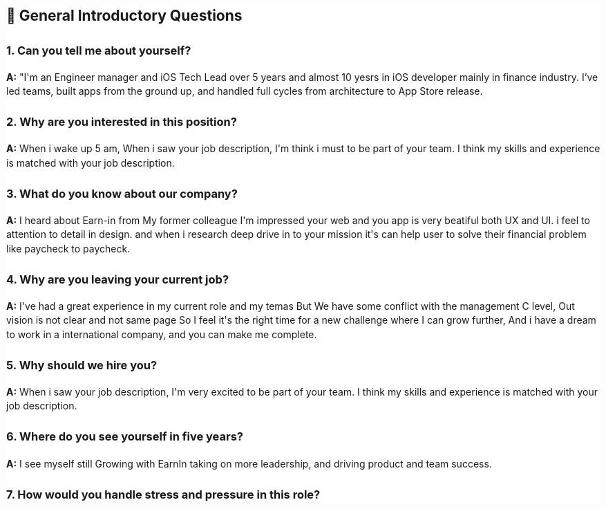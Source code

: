 ## 🔹 General Introductory Questions

### 1. Can you tell me about yourself?

**A:**
"I'm an Engineer manager and iOS Tech Lead over 5 years
and almost 10 yesrs in iOS developer
mainly in finance industry. 
I’ve led teams, built apps from the ground up, and handled full cycles from architecture to App Store release. 


### 2. Why are you interested in this position?

**A:**
When i wake up 5 am, 
When i saw your job description, I'm think i must to be part of your team.
I think my skills and experience is matched with your job description.

### 3. What do you know about our company?

**A:**
I heard about Earn-in from My former colleague
I'm impressed your web and you app is very beatiful both UX and UI. 
i feel to attention to detail in design.
and when i research deep drive in to your mission 
it's can help user to solve their financial problem like paycheck to paycheck.

### 4. Why are you leaving your current job?

**A:**
I've had a great experience in my current role and my temas
But We have some conflict with the management C level, Out vision is not clear and not same page
So I feel it's the right time for a new challenge where I can grow further,
And i have a dream to work in a international company, 
and you can make me complete.

### 5. Why should we hire you?

**A:**
When i saw your job description, I'm very excited to be part of your team.
I think my skills and experience is matched with your job description.

### 6. Where do you see yourself in five years?

**A:**
I see myself still Growing with EarnIn
taking on more leadership, and driving product and team success.

### 7. How would you handle stress and pressure in this role?
